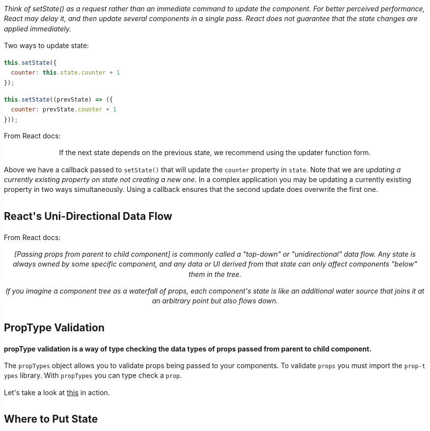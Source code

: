 <em>
Think of setState() as a request rather than an immediate command to update the component. For better perceived performance, React may delay it, and then update several components in a single pass. React does not guarantee that the state changes are applied immediately.
</em>
</center>


Two ways to update state: 

```js
this.setState({
  counter: this.state.counter + 1
});
```
```js
this.setState((prevState) => ({
  counter: prevState.counter + 1
}));
```

From React docs: 

<center>
If the next state depends on the previous state, we recommend using the updater function form.
</center>

Above we have a callback passed to `setState()` that will update the `counter` property in `state`. Note that we are *updating a currently existing property on state not creating a new one*. In a complex application you may be updating a currently existing property in two ways simultaneously. Using a callback ensures that the second update does overwrite the first one.

## React's Uni-Directional Data Flow

From React docs:

<center>
<em>[Passing props from parent to child component] is commonly called a "top-down" or "unidirectional" data flow. Any state is always owned by some specific component, and any data or UI derived from that state can only affect components "below" them in the tree.

If you imagine a component tree as a waterfall of props, each component's state is like an additional water source that joins it at an arbitrary point but also flows down.</em>
</center>

## PropType Validation

**propType validation is a way of type checking the data types of props passed from parent to child component.**

The `propTypes` object allows you to validate props being passed to your components. To validate `props` you must import the `prop-types` library. With `propTypes` you can type check a `prop`.

Let's take a look at [this](https://codepen.io/jtamsut/pen/OmdXro) in action.

## Where to Put State
